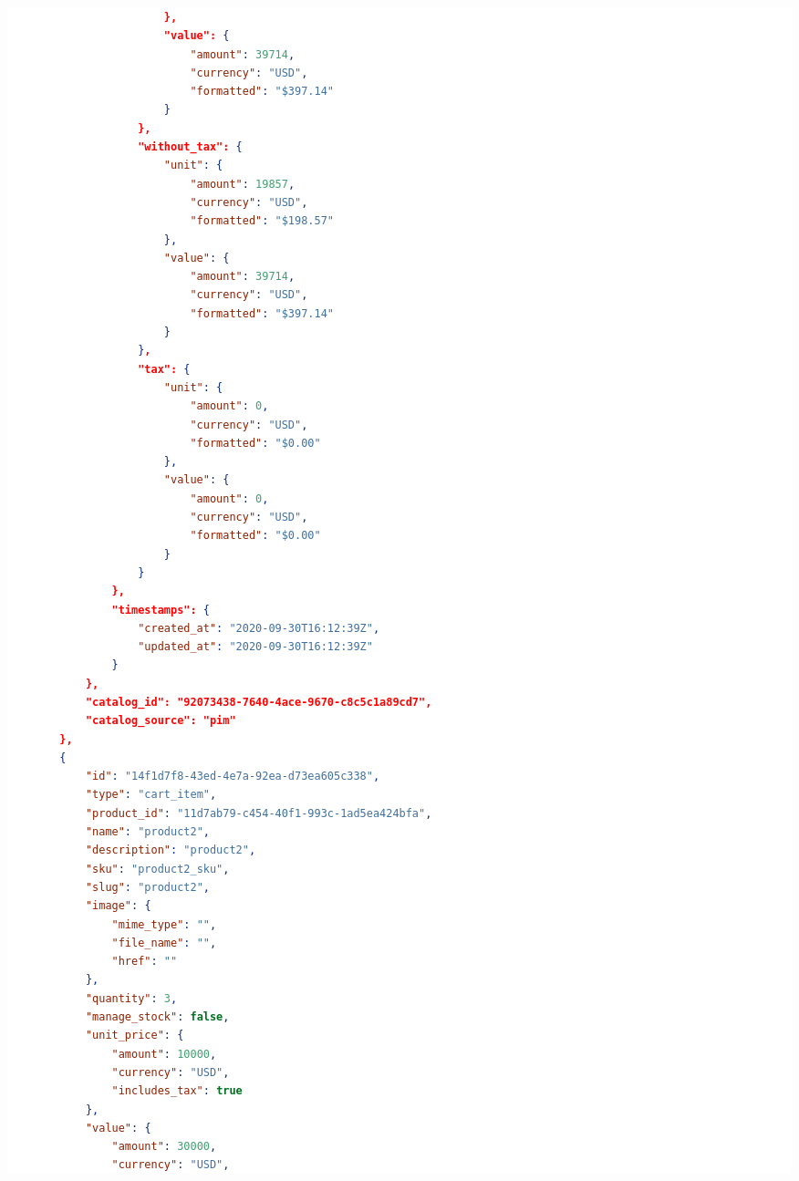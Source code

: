 ```json
                        },
                        "value": {
                            "amount": 39714,
                            "currency": "USD",
                            "formatted": "$397.14"
                        }
                    },
                    "without_tax": {
                        "unit": {
                            "amount": 19857,
                            "currency": "USD",
                            "formatted": "$198.57"
                        },
                        "value": {
                            "amount": 39714,
                            "currency": "USD",
                            "formatted": "$397.14"
                        }
                    },
                    "tax": {
                        "unit": {
                            "amount": 0,
                            "currency": "USD",
                            "formatted": "$0.00"
                        },
                        "value": {
                            "amount": 0,
                            "currency": "USD",
                            "formatted": "$0.00"
                        }
                    }
                },
                "timestamps": {
                    "created_at": "2020-09-30T16:12:39Z",
                    "updated_at": "2020-09-30T16:12:39Z"
                }
            },
            "catalog_id": "92073438-7640-4ace-9670-c8c5c1a89cd7",
            "catalog_source": "pim"
        },
        {
            "id": "14f1d7f8-43ed-4e7a-92ea-d73ea605c338",
            "type": "cart_item",
            "product_id": "11d7ab79-c454-40f1-993c-1ad5ea424bfa",
            "name": "product2",
            "description": "product2",
            "sku": "product2_sku",
            "slug": "product2",
            "image": {
                "mime_type": "",
                "file_name": "",
                "href": ""
            },
            "quantity": 3,
            "manage_stock": false,
            "unit_price": {
                "amount": 10000,
                "currency": "USD",
                "includes_tax": true
            },
            "value": {
                "amount": 30000,
                "currency": "USD",
```